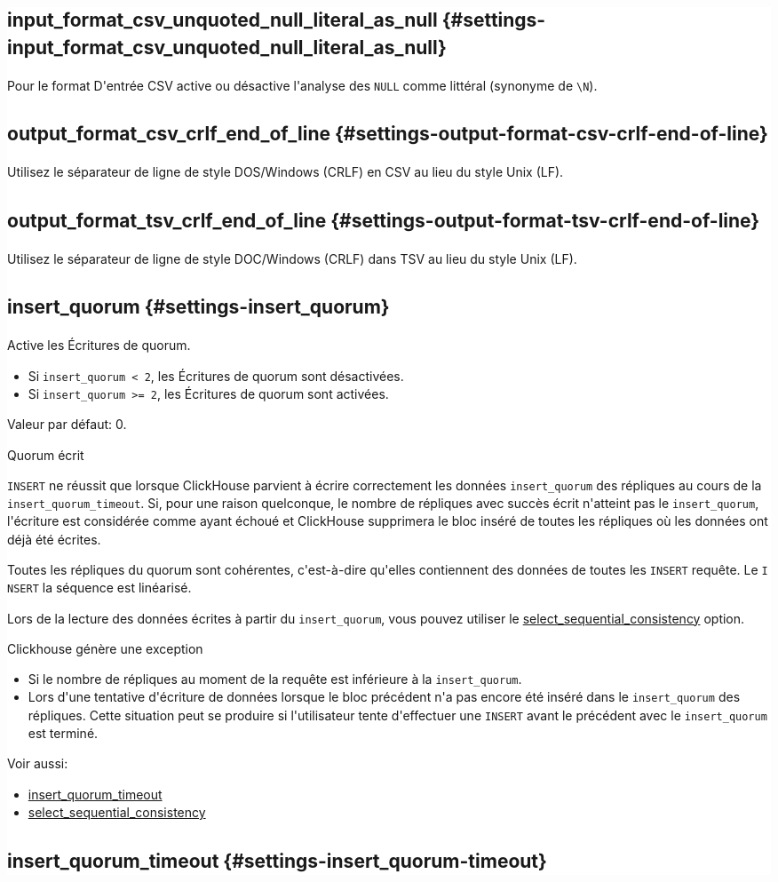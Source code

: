 ## input\_format\_csv\_unquoted\_null\_literal\_as\_null {#settings-input_format_csv_unquoted_null_literal_as_null}

Pour le format D'entrée CSV active ou désactive l'analyse des `NULL` comme littéral (synonyme de `\N`).

## output\_format\_csv\_crlf\_end\_of\_line {#settings-output-format-csv-crlf-end-of-line}

Utilisez le séparateur de ligne de style DOS/Windows (CRLF) en CSV au lieu du style Unix (LF).

## output\_format\_tsv\_crlf\_end\_of\_line {#settings-output-format-tsv-crlf-end-of-line}

Utilisez le séparateur de ligne de style DOC/Windows (CRLF) dans TSV au lieu du style Unix (LF).

## insert\_quorum {#settings-insert_quorum}

Active les Écritures de quorum.

-   Si `insert_quorum < 2`, les Écritures de quorum sont désactivées.
-   Si `insert_quorum >= 2`, les Écritures de quorum sont activées.

Valeur par défaut: 0.

Quorum écrit

`INSERT` ne réussit que lorsque ClickHouse parvient à écrire correctement les données `insert_quorum` des répliques au cours de la `insert_quorum_timeout`. Si, pour une raison quelconque, le nombre de répliques avec succès écrit n'atteint pas le `insert_quorum`, l'écriture est considérée comme ayant échoué et ClickHouse supprimera le bloc inséré de toutes les répliques où les données ont déjà été écrites.

Toutes les répliques du quorum sont cohérentes, c'est-à-dire qu'elles contiennent des données de toutes les `INSERT` requête. Le `INSERT` la séquence est linéarisé.

Lors de la lecture des données écrites à partir du `insert_quorum`, vous pouvez utiliser le [select\_sequential\_consistency](#settings-select_sequential_consistency) option.

Clickhouse génère une exception

-   Si le nombre de répliques au moment de la requête est inférieure à la `insert_quorum`.
-   Lors d'une tentative d'écriture de données lorsque le bloc précédent n'a pas encore été inséré dans le `insert_quorum` des répliques. Cette situation peut se produire si l'utilisateur tente d'effectuer une `INSERT` avant le précédent avec le `insert_quorum` est terminé.

Voir aussi:

-   [insert\_quorum\_timeout](#settings-insert_quorum_timeout)
-   [select\_sequential\_consistency](#settings-select_sequential_consistency)

## insert\_quorum\_timeout {#settings-insert_quorum-timeout}
